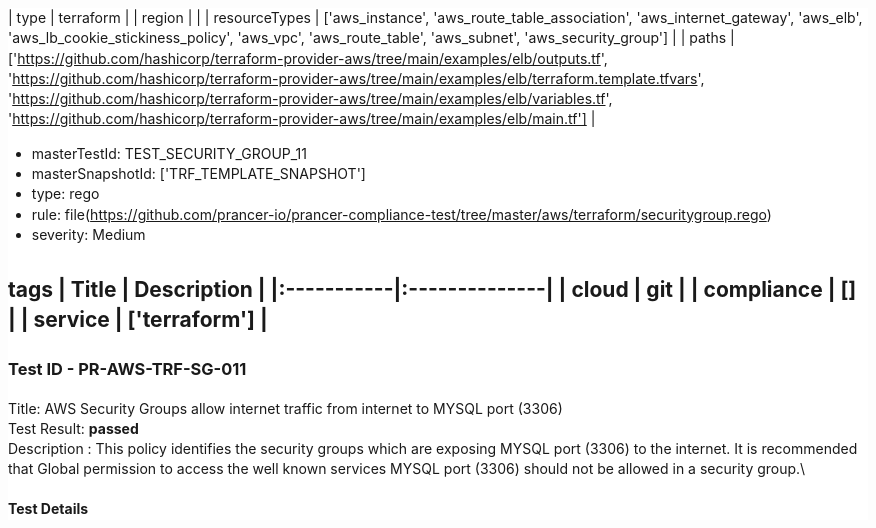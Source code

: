 | type          | terraform                                                                                                                                                                                                                                                                                                                                                                          |
| region        |                                                                                                                                                                                                                                                                                                                                                                                    |
| resourceTypes | ['aws_instance', 'aws_route_table_association', 'aws_internet_gateway', 'aws_elb', 'aws_lb_cookie_stickiness_policy', 'aws_vpc', 'aws_route_table', 'aws_subnet', 'aws_security_group']                                                                                                                                                                                            |
| paths         | ['https://github.com/hashicorp/terraform-provider-aws/tree/main/examples/elb/outputs.tf', 'https://github.com/hashicorp/terraform-provider-aws/tree/main/examples/elb/terraform.template.tfvars', 'https://github.com/hashicorp/terraform-provider-aws/tree/main/examples/elb/variables.tf', 'https://github.com/hashicorp/terraform-provider-aws/tree/main/examples/elb/main.tf'] |

- masterTestId: TEST_SECURITY_GROUP_11
- masterSnapshotId: ['TRF_TEMPLATE_SNAPSHOT']
- type: rego
- rule: file(https://github.com/prancer-io/prancer-compliance-test/tree/master/aws/terraform/securitygroup.rego)
- severity: Medium

tags
| Title      | Description   |
|:-----------|:--------------|
| cloud      | git           |
| compliance | []            |
| service    | ['terraform'] |
----------------------------------------------------------------


### Test ID - PR-AWS-TRF-SG-011
Title: AWS Security Groups allow internet traffic from internet to MYSQL port (3306)\
Test Result: **passed**\
Description : This policy identifies the security groups which are exposing MYSQL port (3306) to the internet. It is recommended that Global permission to access the well known services MYSQL port (3306) should not be allowed in a security group.\

#### Test Details
